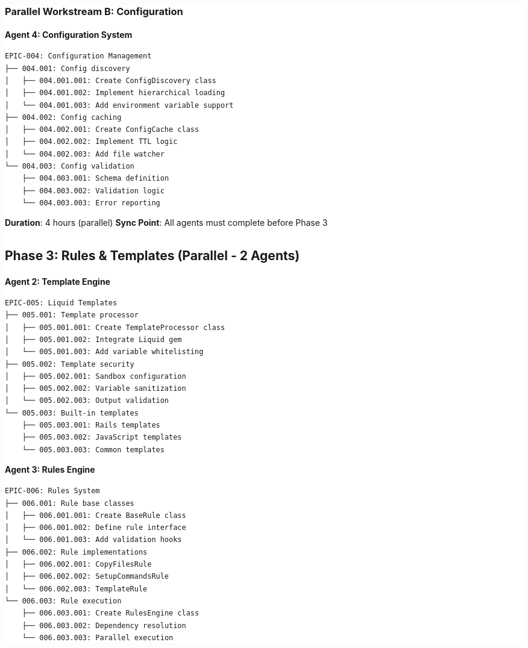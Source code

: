 ### Parallel Workstream B: Configuration

**Agent 4: Configuration System**
```
EPIC-004: Configuration Management
├── 004.001: Config discovery
│   ├── 004.001.001: Create ConfigDiscovery class
│   ├── 004.001.002: Implement hierarchical loading
│   └── 004.001.003: Add environment variable support
├── 004.002: Config caching
│   ├── 004.002.001: Create ConfigCache class
│   ├── 004.002.002: Implement TTL logic
│   └── 004.002.003: Add file watcher
└── 004.003: Config validation
    ├── 004.003.001: Schema definition
    ├── 004.003.002: Validation logic
    └── 004.003.003: Error reporting
```

**Duration**: 4 hours (parallel)
**Sync Point**: All agents must complete before Phase 3

## Phase 3: Rules & Templates (Parallel - 2 Agents)

**Agent 2: Template Engine**
```
EPIC-005: Liquid Templates
├── 005.001: Template processor
│   ├── 005.001.001: Create TemplateProcessor class
│   ├── 005.001.002: Integrate Liquid gem
│   └── 005.001.003: Add variable whitelisting
├── 005.002: Template security
│   ├── 005.002.001: Sandbox configuration
│   ├── 005.002.002: Variable sanitization
│   └── 005.002.003: Output validation
└── 005.003: Built-in templates
    ├── 005.003.001: Rails templates
    ├── 005.003.002: JavaScript templates
    └── 005.003.003: Common templates
```

**Agent 3: Rules Engine**
```
EPIC-006: Rules System
├── 006.001: Rule base classes
│   ├── 006.001.001: Create BaseRule class
│   ├── 006.001.002: Define rule interface
│   └── 006.001.003: Add validation hooks
├── 006.002: Rule implementations
│   ├── 006.002.001: CopyFilesRule
│   ├── 006.002.002: SetupCommandsRule
│   └── 006.002.003: TemplateRule
└── 006.003: Rule execution
    ├── 006.003.001: Create RulesEngine class
    ├── 006.003.002: Dependency resolution
    └── 006.003.003: Parallel execution
```
